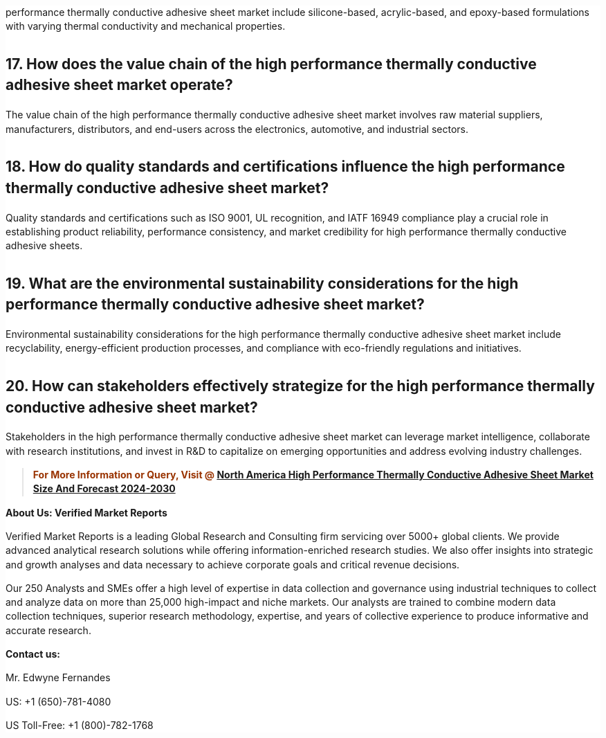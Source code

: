performance thermally conductive adhesive sheet market include silicone-based, acrylic-based, and epoxy-based formulations with varying thermal conductivity and mechanical properties.</p><h2>17. How does the value chain of the high performance thermally conductive adhesive sheet market operate?</div><div></h2><p>The value chain of the high performance thermally conductive adhesive sheet market involves raw material suppliers, manufacturers, distributors, and end-users across the electronics, automotive, and industrial sectors.</p><h2>18. How do quality standards and certifications influence the high performance thermally conductive adhesive sheet market?</div><div></h2><p>Quality standards and certifications such as ISO 9001, UL recognition, and IATF 16949 compliance play a crucial role in establishing product reliability, performance consistency, and market credibility for high performance thermally conductive adhesive sheets.</p><h2>19. What are the environmental sustainability considerations for the high performance thermally conductive adhesive sheet market?</div><div></h2><p>Environmental sustainability considerations for the high performance thermally conductive adhesive sheet market include recyclability, energy-efficient production processes, and compliance with eco-friendly regulations and initiatives.</p><h2>20. How can stakeholders effectively strategize for the high performance thermally conductive adhesive sheet market?</div><div></h2><p>Stakeholders in the high performance thermally conductive adhesive sheet market can leverage market intelligence, collaborate with research institutions, and invest in R&D to capitalize on emerging opportunities and address evolving industry challenges.</p></body></html></p><blockquote><p><span style="color: #993300;"><strong>For More Information or Query, Visit @ <a href="https://www.verifiedmarketreports.com/product/high-performance-thermally-conductive-adhesive-sheet-market-size-and-forecast/">North America High Performance Thermally Conductive Adhesive Sheet Market Size And Forecast 2024-2030</a></strong></span></p></blockquote><p><strong>About Us: Verified Market Reports</strong></p><p>Verified Market Reports is a leading Global Research and Consulting firm servicing over 5000+ global clients. We provide advanced analytical research solutions while offering information-enriched research studies. We also offer insights into strategic and growth analyses and data necessary to achieve corporate goals and critical revenue decisions.</p><p>Our 250 Analysts and SMEs offer a high level of expertise in data collection and governance using industrial techniques to collect and analyze data on more than 25,000 high-impact and niche markets. Our analysts are trained to combine modern data collection techniques, superior research methodology, expertise, and years of collective experience to produce informative and accurate research.</p><p><strong>Contact us:</strong></p><p>Mr. Edwyne Fernandes</p><p>US: +1 (650)-781-4080</p><p>US Toll-Free: +1 (800)-782-1768</p>
